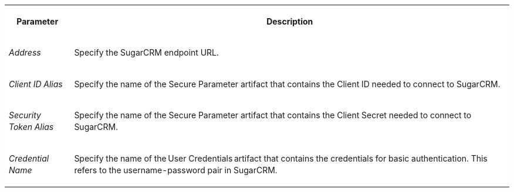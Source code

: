 <table>
<tr>
<th valign="top">

Parameter

</th>
<th valign="top">

Description

</th>
</tr>
<tr>
<td valign="top">

*Address*

</td>
<td valign="top">

Specify the SugarCRM endpoint URL.

</td>
</tr>
<tr>
<td valign="top">

*Client ID Alias*

</td>
<td valign="top">

Specify the name of the Secure Parameter artifact that contains the Client ID needed to connect to SugarCRM.

</td>
</tr>
<tr>
<td valign="top">

*Security Token Alias*

</td>
<td valign="top">

Specify the name of the Secure Parameter artifact that contains the Client Secret needed to connect to SugarCRM.

</td>
</tr>
<tr>
<td valign="top">

*Credential Name*

</td>
<td valign="top">

Specify the name of the User Credentials artifact that contains the credentials for basic authentication. This refers to the username-password pair in SugarCRM.
